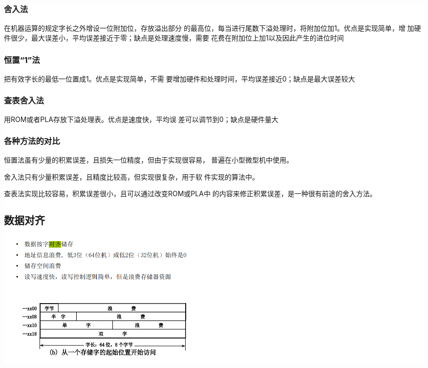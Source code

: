 ### 舍入法

在机器运算的规定字长之外增设一位附加位，存放溢出部分 的最高位，每当进行尾数下溢处理时，将附加位加1。优点是实现简单，增 加硬件很少，最大误差小，平均误差接近于零；缺点是处理速度慢，需要 花费在附加位上加1以及因此产生的进位时间



### 恒置“1”法

把有效字长的最低一位置成1。优点是实现简单，不需 要增加硬件和处理时间，平均误差接近0；缺点是最大误差较大





### 查表舍入法

用ROM或者PLA存放下溢处理表。优点是速度快，平均误 差可以调节到0；缺点是硬件量大



### 各种方法的对比

恒置法虽有少量的积累误差，且损失一位精度，但由于实现很容易， 普遍在小型微型机中使用。 

舍入法只有少量积累误差，且精度比较高，但实现很复杂，用于软 件实现的算法中。 

查表法实现比较容易，积累误差很小，且可以通过改变ROM或PLA中 的内容来修正积累误差，是一种很有前途的舍入方法。



## 数据对齐

<img src="考点整理/image-20220616083956820.png" alt="image-20220616083956820" style="zoom:50%;" />
